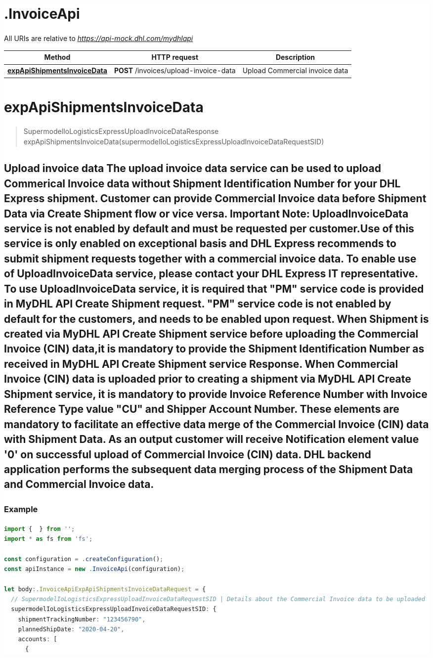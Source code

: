 # .InvoiceApi

All URIs are relative to *https://api-mock.dhl.com/mydhlapi*

Method | HTTP request | Description
------------- | ------------- | -------------
[**expApiShipmentsInvoiceData**](InvoiceApi.md#expApiShipmentsInvoiceData) | **POST** /invoices/upload-invoice-data | Upload Commercial invoice data


# **expApiShipmentsInvoiceData**
> SupermodelIoLogisticsExpressUploadInvoiceDataResponse expApiShipmentsInvoiceData(supermodelIoLogisticsExpressUploadInvoiceDataRequestSID)

## Upload invoice data The upload invoice data service can be used to upload Commerical Invoice data without Shipment Identification Number for your DHL Express shipment. Customer can provide Commercial Invoice data before Shipment Data via Create Shipment flow or vice versa.  Important Note: UploadInvoiceData service is not enabled by default and must be requested per customer.Use of this service is only enabled on exceptional basis and DHL Express recommends to submit shipment requests together with a commercial invoice data. To enable use of UploadInvoiceData service, please contact your DHL Express IT representative. To use UploadInvoiceData service, it is required that \"PM\" service code is provided in MyDHL API Create Shipment request. \"PM\" service code is not enabled by default for the customers, and needs to be enabled upon request.  When Shipment is created via MyDHL API Create Shipment service before uploading the Commercial Invoice (CIN) data,it is mandatory to provide the Shipment Identification Number as received in MyDHL API Create Shipment service Response. When Commercial Invoice (CIN) data is uploaded prior to creating a shipment via MyDHL API Create Shipment service, it is  mandatory to provide Invoice Reference Number with Invoice Reference Type value \"CU\" and Shipper Account Number.  These elements are mandatory to facilitate an effective data merge of the Commercial Invoice (CIN) data with Shipment Data. As an output customer will receive Notification element value '0' on successful upload of Commercial Invoice (CIN) data. DHL backend application performs the subsequent data merging process of the Shipment Data and Commercial Invoice data. 

### Example


```typescript
import {  } from '';
import * as fs from 'fs';

const configuration = .createConfiguration();
const apiInstance = new .InvoiceApi(configuration);

let body:.InvoiceApiExpApiShipmentsInvoiceDataRequest = {
  // SupermodelIoLogisticsExpressUploadInvoiceDataRequestSID | Details about the Commercial Invoice data to be uploaded
  supermodelIoLogisticsExpressUploadInvoiceDataRequestSID: {
    shipmentTrackingNumber: "123456790",
    plannedShipDate: "2020-04-20",
    accounts: [
      {
```